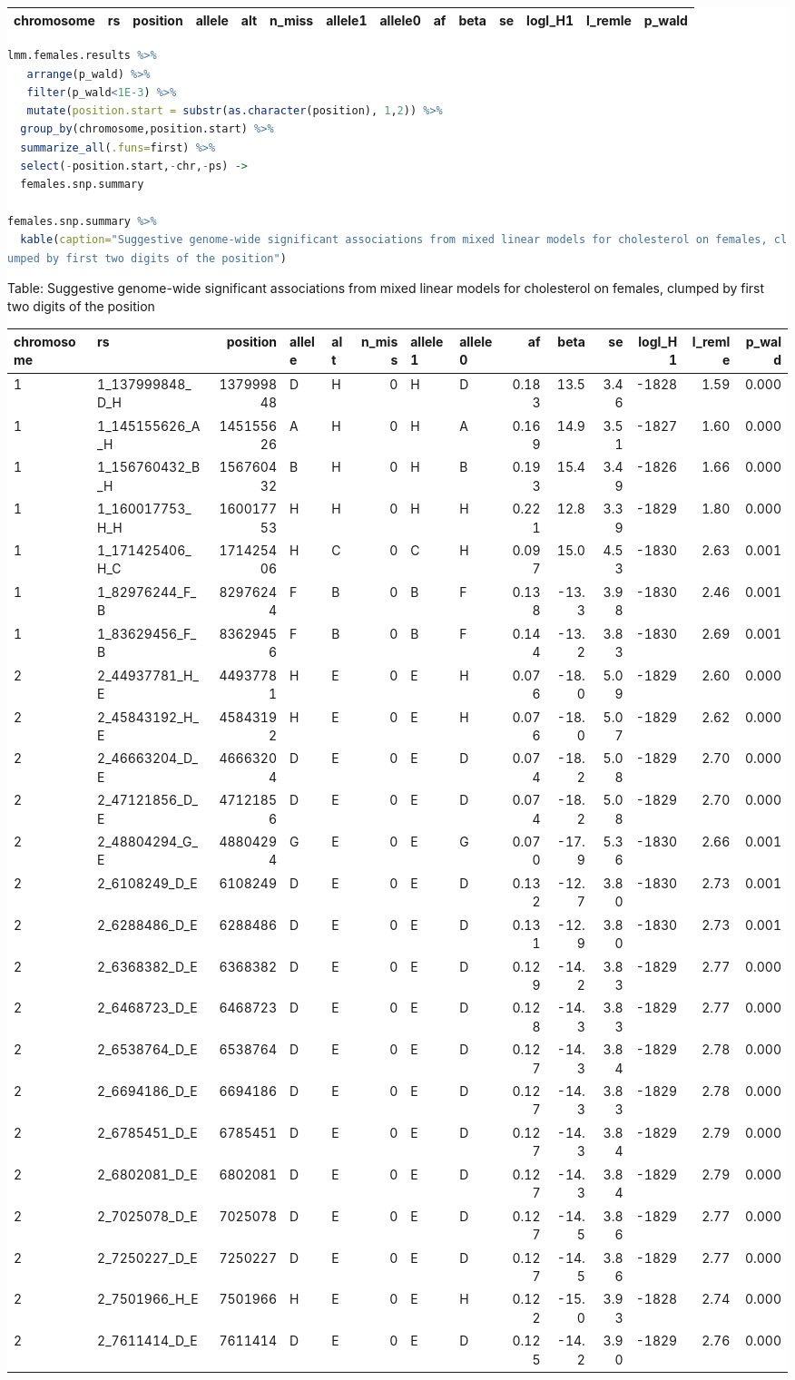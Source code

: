 |chromosome |rs | position|allele |alt | n_miss|allele1 |allele0 | af| beta| se| logl_H1| l_remle| p_wald|
|:----------|:--|--------:|:------|:---|------:|:-------|:-------|--:|----:|--:|-------:|-------:|------:|

``` r
lmm.females.results %>%
   arrange(p_wald) %>% 
   filter(p_wald<1E-3) %>%
   mutate(position.start = substr(as.character(position), 1,2)) %>%
  group_by(chromosome,position.start) %>%
  summarize_all(.funs=first) %>%
  select(-position.start,-chr,-ps) ->
  females.snp.summary

females.snp.summary %>%
  kable(caption="Suggestive genome-wide significant associations from mixed linear models for cholesterol on females, clumped by first two digits of the position") 
```



Table: Suggestive genome-wide significant associations from mixed linear models for cholesterol on females, clumped by first two digits of the position

|chromosome |rs               |  position|allele |alt | n_miss|allele1 |allele0 |    af|  beta|   se| logl_H1| l_remle| p_wald|
|:----------|:----------------|---------:|:------|:---|------:|:-------|:-------|-----:|-----:|----:|-------:|-------:|------:|
|1          |1_137999848_D_H  | 137999848|D      |H   |      0|H       |D       | 0.183|  13.5| 3.46|   -1828|    1.59|  0.000|
|1          |1_145155626_A_H  | 145155626|A      |H   |      0|H       |A       | 0.169|  14.9| 3.51|   -1827|    1.60|  0.000|
|1          |1_156760432_B_H  | 156760432|B      |H   |      0|H       |B       | 0.193|  15.4| 3.49|   -1826|    1.66|  0.000|
|1          |1_160017753_H_H  | 160017753|H      |H   |      0|H       |H       | 0.221|  12.8| 3.39|   -1829|    1.80|  0.000|
|1          |1_171425406_H_C  | 171425406|H      |C   |      0|C       |H       | 0.097|  15.0| 4.53|   -1830|    2.63|  0.001|
|1          |1_82976244_F_B   |  82976244|F      |B   |      0|B       |F       | 0.138| -13.3| 3.98|   -1830|    2.46|  0.001|
|1          |1_83629456_F_B   |  83629456|F      |B   |      0|B       |F       | 0.144| -13.2| 3.83|   -1830|    2.69|  0.001|
|2          |2_44937781_H_E   |  44937781|H      |E   |      0|E       |H       | 0.076| -18.0| 5.09|   -1829|    2.60|  0.000|
|2          |2_45843192_H_E   |  45843192|H      |E   |      0|E       |H       | 0.076| -18.0| 5.07|   -1829|    2.62|  0.000|
|2          |2_46663204_D_E   |  46663204|D      |E   |      0|E       |D       | 0.074| -18.2| 5.08|   -1829|    2.70|  0.000|
|2          |2_47121856_D_E   |  47121856|D      |E   |      0|E       |D       | 0.074| -18.2| 5.08|   -1829|    2.70|  0.000|
|2          |2_48804294_G_E   |  48804294|G      |E   |      0|E       |G       | 0.070| -17.9| 5.36|   -1830|    2.66|  0.001|
|2          |2_6108249_D_E    |   6108249|D      |E   |      0|E       |D       | 0.132| -12.7| 3.80|   -1830|    2.73|  0.001|
|2          |2_6288486_D_E    |   6288486|D      |E   |      0|E       |D       | 0.131| -12.9| 3.80|   -1830|    2.73|  0.001|
|2          |2_6368382_D_E    |   6368382|D      |E   |      0|E       |D       | 0.129| -14.2| 3.83|   -1829|    2.77|  0.000|
|2          |2_6468723_D_E    |   6468723|D      |E   |      0|E       |D       | 0.128| -14.3| 3.83|   -1829|    2.77|  0.000|
|2          |2_6538764_D_E    |   6538764|D      |E   |      0|E       |D       | 0.127| -14.3| 3.84|   -1829|    2.78|  0.000|
|2          |2_6694186_D_E    |   6694186|D      |E   |      0|E       |D       | 0.127| -14.3| 3.83|   -1829|    2.78|  0.000|
|2          |2_6785451_D_E    |   6785451|D      |E   |      0|E       |D       | 0.127| -14.3| 3.84|   -1829|    2.79|  0.000|
|2          |2_6802081_D_E    |   6802081|D      |E   |      0|E       |D       | 0.127| -14.3| 3.84|   -1829|    2.79|  0.000|
|2          |2_7025078_D_E    |   7025078|D      |E   |      0|E       |D       | 0.127| -14.5| 3.86|   -1829|    2.77|  0.000|
|2          |2_7250227_D_E    |   7250227|D      |E   |      0|E       |D       | 0.127| -14.5| 3.86|   -1829|    2.77|  0.000|
|2          |2_7501966_H_E    |   7501966|H      |E   |      0|E       |H       | 0.122| -15.0| 3.93|   -1828|    2.74|  0.000|
|2          |2_7611414_D_E    |   7611414|D      |E   |      0|E       |D       | 0.125| -14.2| 3.90|   -1829|    2.76|  0.000|